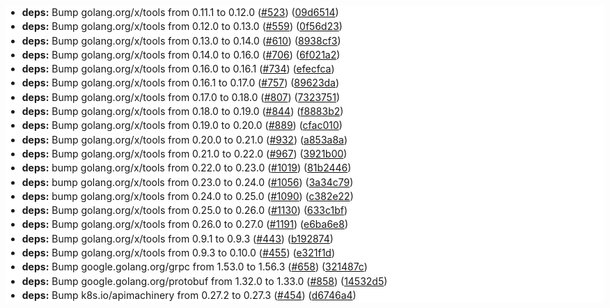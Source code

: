 * **deps:** Bump golang.org/x/tools from 0.11.1 to 0.12.0 ([#523](https://github.com/sky1122/finch/issues/523)) ([09d6514](https://github.com/sky1122/finch/commit/09d6514bfba31a898e3b3407964113f21fb6b244))
* **deps:** Bump golang.org/x/tools from 0.12.0 to 0.13.0 ([#559](https://github.com/sky1122/finch/issues/559)) ([0f56d23](https://github.com/sky1122/finch/commit/0f56d23b4e9210960c02822cd19a8a47326caa0e))
* **deps:** Bump golang.org/x/tools from 0.13.0 to 0.14.0 ([#610](https://github.com/sky1122/finch/issues/610)) ([8938cf3](https://github.com/sky1122/finch/commit/8938cf394f12b42da976c2963fad82c42a52aa85))
* **deps:** Bump golang.org/x/tools from 0.14.0 to 0.16.0 ([#706](https://github.com/sky1122/finch/issues/706)) ([6f021a2](https://github.com/sky1122/finch/commit/6f021a29fbabb35ef3b5b406d10932c81d2bd0c3))
* **deps:** Bump golang.org/x/tools from 0.16.0 to 0.16.1 ([#734](https://github.com/sky1122/finch/issues/734)) ([efecfca](https://github.com/sky1122/finch/commit/efecfcae8922f47581a4575125acbe375a706b11))
* **deps:** Bump golang.org/x/tools from 0.16.1 to 0.17.0 ([#757](https://github.com/sky1122/finch/issues/757)) ([89623da](https://github.com/sky1122/finch/commit/89623dab53f0128c1616c66a7361a5ce3df847c3))
* **deps:** Bump golang.org/x/tools from 0.17.0 to 0.18.0 ([#807](https://github.com/sky1122/finch/issues/807)) ([7323751](https://github.com/sky1122/finch/commit/7323751937900df76b217736acc51d77b9cff3d9))
* **deps:** Bump golang.org/x/tools from 0.18.0 to 0.19.0 ([#844](https://github.com/sky1122/finch/issues/844)) ([f8883b2](https://github.com/sky1122/finch/commit/f8883b2535e9fb655eaf86f0765e4f46d5d83b0a))
* **deps:** Bump golang.org/x/tools from 0.19.0 to 0.20.0 ([#889](https://github.com/sky1122/finch/issues/889)) ([cfac010](https://github.com/sky1122/finch/commit/cfac010837e0dac39c02fd6ba5154760641074fb))
* **deps:** Bump golang.org/x/tools from 0.20.0 to 0.21.0 ([#932](https://github.com/sky1122/finch/issues/932)) ([a853a8a](https://github.com/sky1122/finch/commit/a853a8a968ff13524521bd0e201640680e5b8e47))
* **deps:** Bump golang.org/x/tools from 0.21.0 to 0.22.0 ([#967](https://github.com/sky1122/finch/issues/967)) ([3921b00](https://github.com/sky1122/finch/commit/3921b00807455aacaeb526fe7db8da2f68a81fd3))
* **deps:** bump golang.org/x/tools from 0.22.0 to 0.23.0 ([#1019](https://github.com/sky1122/finch/issues/1019)) ([81b2446](https://github.com/sky1122/finch/commit/81b2446a3a9f4d13364951e26c2f716a0ab956f7))
* **deps:** bump golang.org/x/tools from 0.23.0 to 0.24.0 ([#1056](https://github.com/sky1122/finch/issues/1056)) ([3a34c79](https://github.com/sky1122/finch/commit/3a34c79996f49a3eb609615c02b5fe4bdbb266fc))
* **deps:** bump golang.org/x/tools from 0.24.0 to 0.25.0 ([#1090](https://github.com/sky1122/finch/issues/1090)) ([c382e22](https://github.com/sky1122/finch/commit/c382e2236ff3cff97d924a5a61682b9a0a491b76))
* **deps:** Bump golang.org/x/tools from 0.25.0 to 0.26.0 ([#1130](https://github.com/sky1122/finch/issues/1130)) ([633c1bf](https://github.com/sky1122/finch/commit/633c1bfbdd8db4434b6822b4481702e30f07deed))
* **deps:** Bump golang.org/x/tools from 0.26.0 to 0.27.0 ([#1191](https://github.com/sky1122/finch/issues/1191)) ([e6ba6e8](https://github.com/sky1122/finch/commit/e6ba6e8d7338a57464126a8cb648136b4c7b6853))
* **deps:** Bump golang.org/x/tools from 0.9.1 to 0.9.3 ([#443](https://github.com/sky1122/finch/issues/443)) ([b192874](https://github.com/sky1122/finch/commit/b192874e2b1c5de1c2148813760cbe65e15d7553))
* **deps:** Bump golang.org/x/tools from 0.9.3 to 0.10.0 ([#455](https://github.com/sky1122/finch/issues/455)) ([e321f1d](https://github.com/sky1122/finch/commit/e321f1dc607626a7f65b33e0a0f503d8c856b1f2))
* **deps:** Bump google.golang.org/grpc from 1.53.0 to 1.56.3 ([#658](https://github.com/sky1122/finch/issues/658)) ([321487c](https://github.com/sky1122/finch/commit/321487c9309a73625512255ff86b6ffc6977b86e))
* **deps:** Bump google.golang.org/protobuf from 1.32.0 to 1.33.0 ([#858](https://github.com/sky1122/finch/issues/858)) ([14532d5](https://github.com/sky1122/finch/commit/14532d599ce17767d8e9ccb2ca3450621e719cc7))
* **deps:** Bump k8s.io/apimachinery from 0.27.2 to 0.27.3 ([#454](https://github.com/sky1122/finch/issues/454)) ([d6746a4](https://github.com/sky1122/finch/commit/d6746a447e10bed6c13d197c8d693b27e02ac3aa))